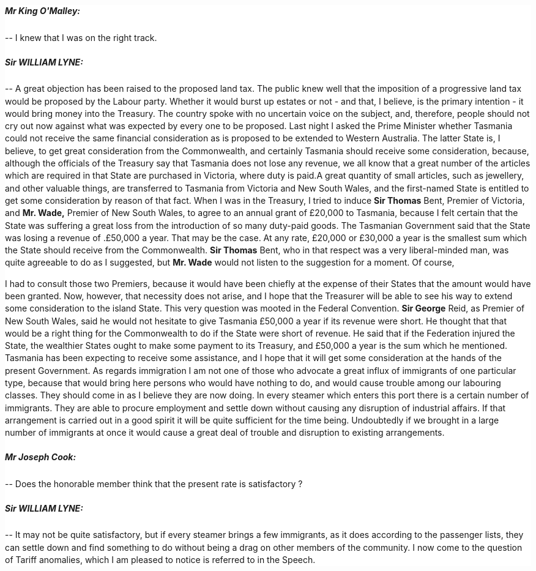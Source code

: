 ##### Mr King O'Malley:

--  I knew that I was on the right track. 

##### Sir WILLIAM LYNE:

-- A great objection has been raised to the proposed land tax. The public knew well that the imposition of a progressive land tax would be proposed by the Labour party. Whether it would burst up estates or not - and that, I believe, is the primary intention - it would bring money into the Treasury. The country spoke with no uncertain voice on the subject, and, therefore, people should not cry out now against what was expected by every one to be proposed. Last night I asked the Prime Minister whether Tasmania could not receive the same financial consideration as is proposed to be extended to Western Australia. The latter State is, I believe, to get great consideration from the Commonwealth, and certainly Tasmania should receive some consideration, because, although the officials of the Treasury say that Tasmania does not lose any revenue, we all know that a great number of the articles which are required in that State are purchased in Victoria, where duty is paid.A great quantity of small articles, such as jewellery, and other valuable things, are transferred to Tasmania from Victoria and New South Wales, and the first-named State is entitled to get some consideration by reason of that fact. When I was in the Treasury, I tried to induce  **Sir Thomas**  Bent, Premier of Victoria, and  **Mr. Wade,**  Premier of New South Wales, to agree to an annual grant of  £20,000  to Tasmania, because I felt certain that the State was suffering a great loss from the introduction of so many duty-paid goods. The Tasmanian Government said that the State was losing a revenue of  .£50,000  a year. That may be the case. At any rate,  £20,000  or  £30,000  a year is the smallest sum which the State should receive from the Commonwealth.  **Sir Thomas**  Bent, who in that respect was a very liberal-minded man, was quite agreeable to do as I suggested, but  **Mr. Wade**  would not listen to the suggestion for a moment. Of course, 

I had to consult those two Premiers, because it would have been chiefly at the expense of their States that the amount would have been granted. Now, however, that necessity does not arise, and I hope that the Treasurer will be able to see his way to extend some consideration to the island State. This very question was mooted in the Federal Convention.  **Sir George**  Reid, as Premier of New South Wales, said he would not hesitate to give Tasmania £50,000 a year if its revenue were short. He thought that that would be a right thing for the Commonwealth to do if the State were short of revenue. He said that if the Federation injured the State, the wealthier States ought to make some payment to its Treasury, and £50,000 a year is the sum which he mentioned. Tasmania has been expecting to receive some assistance, and I hope that it will get some consideration at the hands of the present Government. As regards immigration I am not one of those who advocate a great influx of immigrants of one particular type, because that would bring here persons who would have nothing to do, and would cause trouble among our labouring classes. They should come in as I believe they are now doing. In every steamer which enters this port there is a certain number of immigrants. They are able to procure employment and settle down without causing any disruption of industrial affairs. If that arrangement is carried out in a good spirit it will be quite sufficient for the time being. Undoubtedly if we brought in a large number of immigrants at once it would cause a great deal of trouble and disruption to existing arrangements. 

##### Mr Joseph Cook:

--  Does the honorable member think that the present rate is satisfactory ? 

##### Sir WILLIAM LYNE:

-- It may not be quite satisfactory, but if every steamer brings a few immigrants, as it does according to the passenger lists, they can settle down and find something to do without being a drag on other members of the community. I now come to the question of Tariff anomalies, which I am pleased to notice is referred to in the Speech. 
